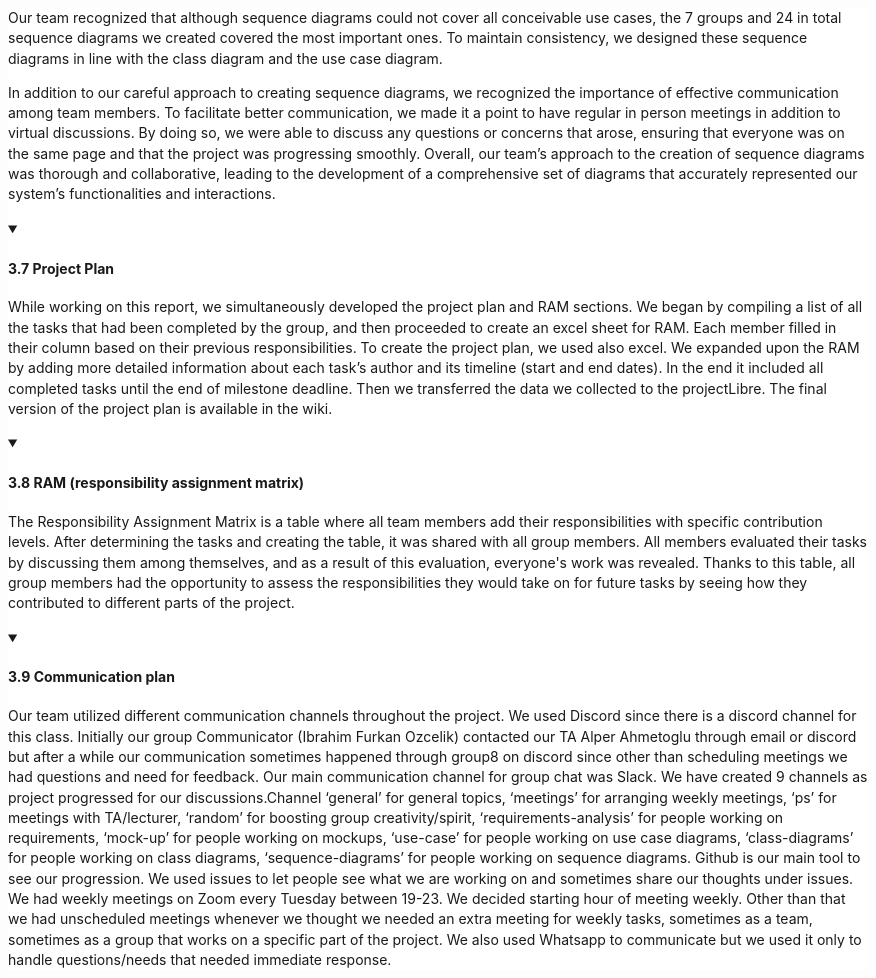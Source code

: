 Our team recognized that although sequence diagrams could not cover all conceivable use cases, the 7 groups and 24 in total sequence diagrams we created covered the most important ones. To maintain consistency, we designed these sequence diagrams in line with the class diagram and the use case diagram.

In addition to our careful approach to creating sequence diagrams, we recognized the importance of effective communication among team members. To facilitate better communication, we made it a point to have regular in person meetings in addition to virtual discussions. By doing so, we were able to discuss any questions or concerns that arose, ensuring that everyone was on the same page and that the project was progressing smoothly. Overall, our team’s approach to the creation of sequence diagrams was thorough and collaborative, leading to the development of a comprehensive set of diagrams that accurately represented our system’s functionalities and interactions.

</details>

<details open><summary><h4>3.7 Project Plan</h4></summary>

While working on this report, we simultaneously developed the project plan and RAM sections. We began by compiling a list of all the tasks that had been completed by the group, and then proceeded to create an excel sheet for RAM. Each member filled in their column based on their previous responsibilities. To create the project plan, we used also excel. We expanded upon the RAM by adding more detailed information about each task’s author and its timeline (start and end dates). In the end it included all completed tasks until the end of milestone deadline. Then we transferred the data we collected to the projectLibre. The final version of the project plan is available in the wiki.

</details>

<details open><summary><h4>3.8 RAM (responsibility assignment matrix)</h4></summary>

The Responsibility Assignment Matrix is a table where all team members add their responsibilities with specific contribution levels. After determining the tasks and creating the table, it was shared with all group members. All members evaluated their tasks by discussing them among themselves, and as a result of this evaluation, everyone's work was revealed. Thanks to this table, all group members had the opportunity to assess the responsibilities they would take on for future tasks by seeing how they contributed to different parts of the project.

</details>

<details open><summary><h4>3.9 Communication plan</h4></summary>

Our team utilized different communication channels throughout the project.
We used Discord since there is a discord channel for this class. Initially our group Communicator (Ibrahim Furkan Ozcelik) contacted our TA Alper Ahmetoglu through email or discord but after a while our communication sometimes happened through group8 on discord since other than scheduling meetings we had questions and need for feedback.
Our main communication channel for group chat was Slack. We have created 9 channels as project progressed for our discussions.Channel ‘general’ for general topics, ‘meetings’ for arranging weekly meetings, ‘ps’ for meetings with TA/lecturer, ‘random’ for boosting group creativity/spirit, ‘requirements-analysis’ for people working on requirements, ‘mock-up’ for people working on mockups, ‘use-case’ for people working on use case diagrams, ‘class-diagrams’  for people working on class diagrams, ‘sequence-diagrams’ for people working on sequence diagrams.
Github is our main tool to see our progression. We used issues to let people see what we are working on and sometimes share our thoughts under issues.
We had weekly meetings on Zoom every Tuesday between 19-23. We decided starting hour of meeting weekly. Other than that we had unscheduled meetings whenever we thought we needed an extra meeting for weekly tasks, sometimes as a team, sometimes as a group that works on a specific part of the project.
We also used Whatsapp to communicate but we used it only to handle questions/needs that needed immediate response.
